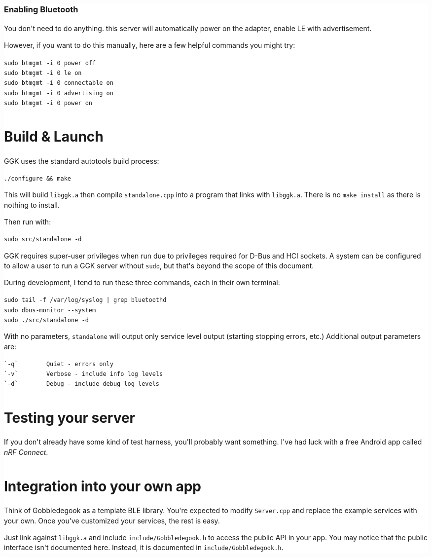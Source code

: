 ### Enabling Bluetooth

You don't need to do anything. this server will automatically power on the adapter, enable LE with advertisement.

However, if you want to do this manually, here are a few helpful commands you might try:

	sudo btmgmt -i 0 power off
	sudo btmgmt -i 0 le on
	sudo btmgmt -i 0 connectable on
	sudo btmgmt -i 0 advertising on
	sudo btmgmt -i 0 power on

# Build & Launch

GGK uses the standard autotools build process:

	./configure && make

This will build `libggk.a` then compile `standalone.cpp` into a program that links with `libggk.a`. There is no `make install` as there is nothing to install.

Then run with:

	sudo src/standalone -d

GGK requires super-user privileges when run due to privileges required for D-Bus and HCI sockets. A system can be configured to allow a user to run a GGK server without `sudo`, but that's beyond the scope of this document.

During development, I tend to run these three commands, each in their own terminal:

	sudo tail -f /var/log/syslog | grep bluetoothd
	sudo dbus-monitor --system
	sudo ./src/standalone -d

With no parameters, `standalone` will output only service level output (starting stopping errors, etc.) Additional output parameters are:
	
	`-q`        Quiet - errors only
	`-v`        Verbose - include info log levels
	`-d`        Debug - include debug log levels

# Testing your server

If you don't already have some kind of test harness, you'll probably want something. I've had luck with a free Android app called *nRF Connect*.

# Integration into your own app

Think of Gobbledegook as a template BLE library. You're expected to modify `Server.cpp` and replace the example services with your own. Once you've customized your services, the rest is easy. 

Just link against `libggk.a` and include `include/Gobbledegook.h` to access the public API in your app.  You may notice that the public interface isn't documented here. Instead, it is documented in `include/Gobbledegook.h`.
